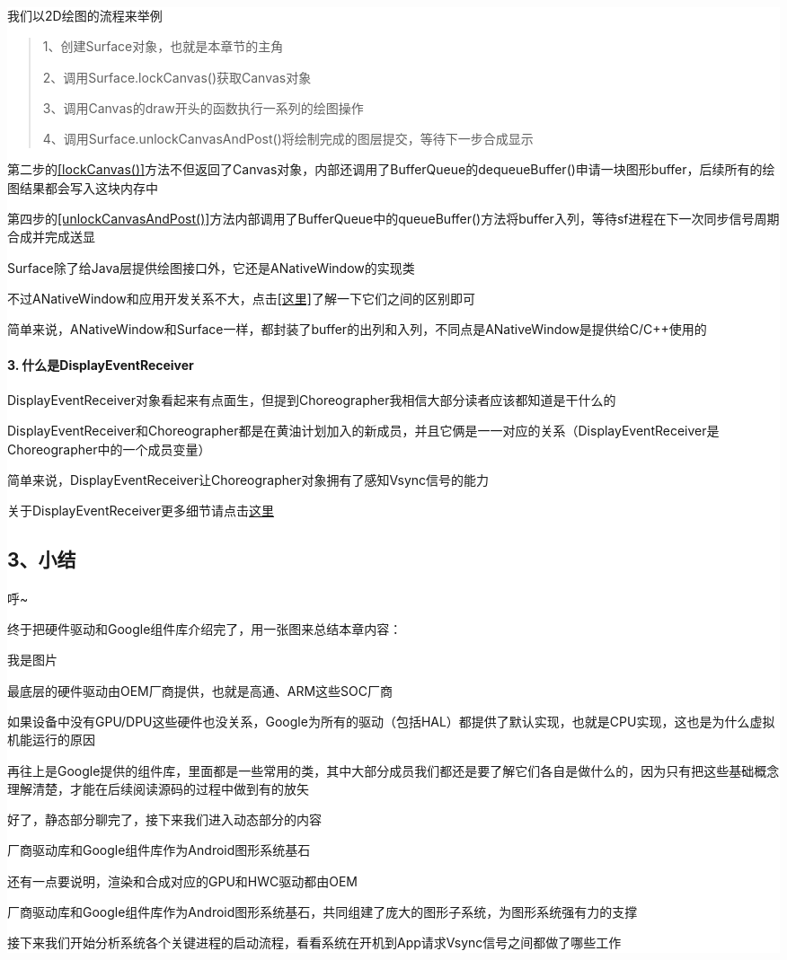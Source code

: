 我们以2D绘图的流程来举例

> 1、创建Surface对象，也就是本章节的主角
>
> 2、调用Surface.lockCanvas()获取Canvas对象
>
> 3、调用Canvas的draw开头的函数执行一系列的绘图操作
>
> 4、调用Surface.unlockCanvasAndPost()将绘制完成的图层提交，等待下一步合成显示

第二步的[[lockCanvas()]](http://www.aospxref.com/android-7.1.2_r39/xref/frameworks/base/core/java/android/view/Surface.java#299)方法不但返回了Canvas对象，内部还调用了BufferQueue的dequeueBuffer()申请一块图形buffer，后续所有的绘图结果都会写入这块内存中

第四步的[[unlockCanvasAndPost()]](http://www.aospxref.com/android-7.1.2_r39/xref/frameworks/base/core/java/android/view/Surface.java#321)方法内部调用了BufferQueue中的queueBuffer()方法将buffer入列，等待sf进程在下一次同步信号周期合成并完成送显

Surface除了给Java层提供绘图接口外，它还是ANativeWindow的实现类

不过ANativeWindow和应用开发关系不大，点击[[这里]](https://www.cnblogs.com/yongdaimi/p/11244950.html)了解一下它们之间的区别即可

简单来说，ANativeWindow和Surface一样，都封装了buffer的出列和入列，不同点是ANativeWindow是提供给C/C++使用的

#### 3. 什么是DisplayEventReceiver

DisplayEventReceiver对象看起来有点面生，但提到Choreographer我相信大部分读者应该都知道是干什么的

DisplayEventReceiver和Choreographer都是在黄油计划加入的新成员，并且它俩是一一对应的关系（DisplayEventReceiver是Choreographer中的一个成员变量）

简单来说，DisplayEventReceiver让Choreographer对象拥有了感知Vsync信号的能力

关于DisplayEventReceiver更多细节请点击[这里](https://lishuaiqi.top/2018/07/15/Choreographer-1-choreographerAnalysize/)

## 3、小结

呼~

终于把硬件驱动和Google组件库介绍完了，用一张图来总结本章内容：

我是图片

最底层的硬件驱动由OEM厂商提供，也就是高通、ARM这些SOC厂商

如果设备中没有GPU/DPU这些硬件也没关系，Google为所有的驱动（包括HAL）都提供了默认实现，也就是CPU实现，这也是为什么虚拟机能运行的原因

再往上是Google提供的组件库，里面都是一些常用的类，其中大部分成员我们都还是要了解它们各自是做什么的，因为只有把这些基础概念理解清楚，才能在后续阅读源码的过程中做到有的放矢

好了，静态部分聊完了，接下来我们进入动态部分的内容

厂商驱动库和Google组件库作为Android图形系统基石

还有一点要说明，渲染和合成对应的GPU和HWC驱动都由OEM

厂商驱动库和Google组件库作为Android图形系统基石，共同组建了庞大的图形子系统，为图形系统强有力的支撑

接下来我们开始分析系统各个关键进程的启动流程，看看系统在开机到App请求Vsync信号之间都做了哪些工作
